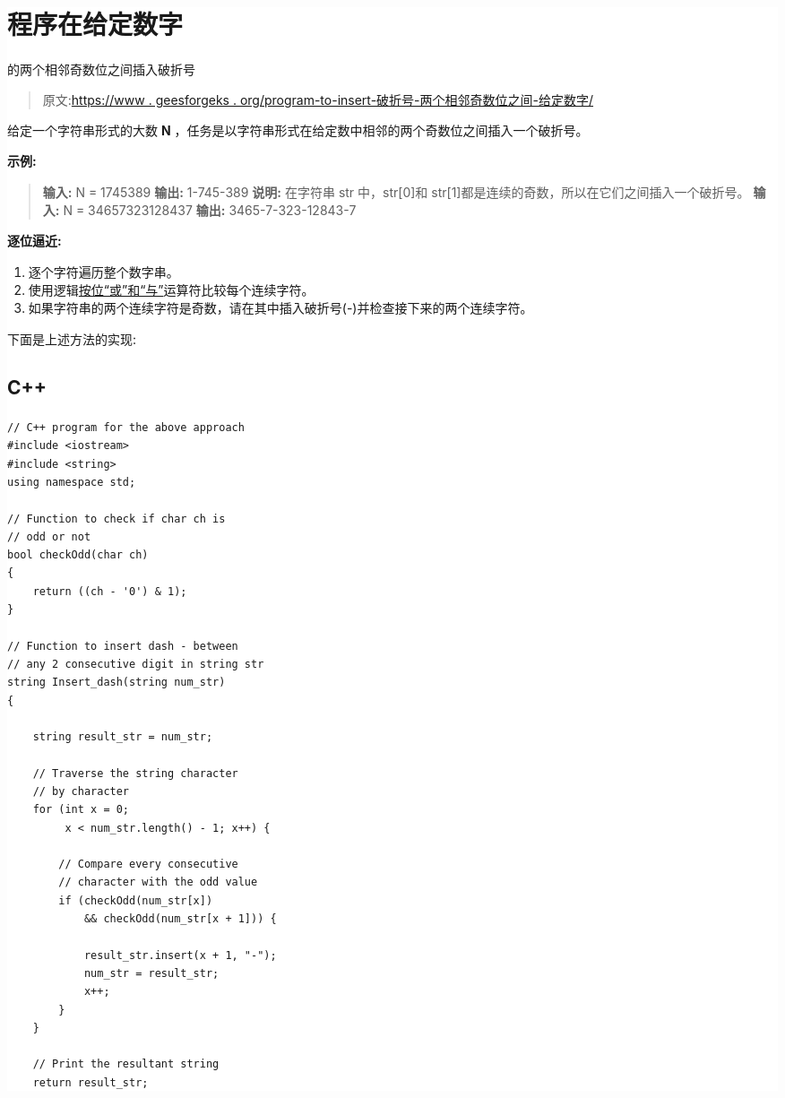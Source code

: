 # 程序在给定数字

的两个相邻奇数位之间插入破折号

> 原文:[https://www . geesforgeks . org/program-to-insert-破折号-两个相邻奇数位之间-给定数字/](https://www.geeksforgeeks.org/program-to-insert-dashes-between-two-adjacent-odd-digits-in-given-number/)

给定一个字符串形式的大数 **N** ，任务是以字符串形式在给定数中相邻的两个奇数位之间插入一个破折号。

**示例:**

> **输入:** N = 1745389
> **输出:** 1-745-389
> **说明:**
> 在字符串 str 中，str[0]和 str[1]都是连续的奇数，所以在它们之间插入一个破折号。
> **输入:** N = 34657323128437
> **输出:** 3465-7-323-12843-7

**逐位逼近:**

1.  逐个字符遍历整个数字串。
2.  使用逻辑[按位“或”和“与”](https://www.geeksforgeeks.org/bitwise-operators-in-c-cpp/)运算符比较每个连续字符。
3.  如果字符串的两个连续字符是奇数，请在其中插入破折号(-)并检查接下来的两个连续字符。

下面是上述方法的实现:

## C++

```
// C++ program for the above approach
#include <iostream>
#include <string>
using namespace std;

// Function to check if char ch is
// odd or not
bool checkOdd(char ch)
{
    return ((ch - '0') & 1);
}

// Function to insert dash - between
// any 2 consecutive digit in string str
string Insert_dash(string num_str)
{

    string result_str = num_str;

    // Traverse the string character
    // by character
    for (int x = 0;
         x < num_str.length() - 1; x++) {

        // Compare every consecutive
        // character with the odd value
        if (checkOdd(num_str[x])
            && checkOdd(num_str[x + 1])) {

            result_str.insert(x + 1, "-");
            num_str = result_str;
            x++;
        }
    }

    // Print the resultant string
    return result_str;
```